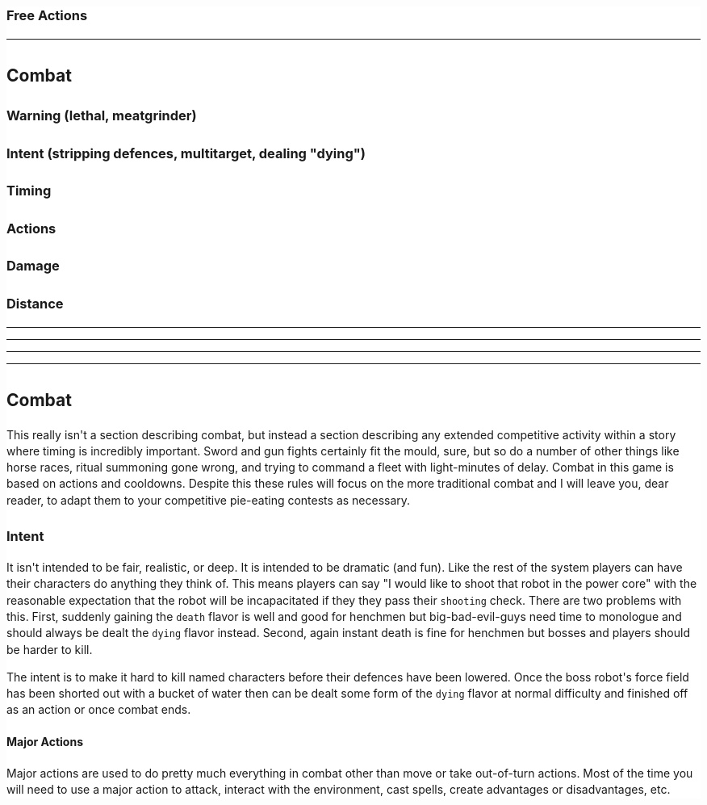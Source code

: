 ### Free Actions



***

## Combat
### Warning (lethal, meatgrinder)
### Intent (stripping defences, multitarget, dealing "dying")
### Timing
### Actions
### Damage
### Distance



-------
-------

-------
-------

## Combat
This really isn't a section describing combat, but instead a section describing any extended competitive activity within a story where timing is incredibly important. Sword and gun fights certainly fit the mould, sure, but so do a number of other things like horse races, ritual summoning gone wrong, and trying to command a fleet with light-minutes of delay. Combat in this game is based on actions and cooldowns. Despite this these rules will focus on the more traditional combat and I will leave you, dear reader, to adapt them to your competitive pie-eating contests as necessary.

### Intent
It isn't intended to be fair, realistic, or deep. It is intended to be dramatic (and fun). Like the rest of the system players can have their characters do anything they think of. This means players can say "I would like to shoot that robot in the power core" with the reasonable expectation that the robot will be incapacitated if they they pass their `shooting` check. There are two problems with this. First, suddenly gaining the `death` flavor is well and good for henchmen but big-bad-evil-guys need time to monologue and should always be dealt the `dying` flavor instead. Second, again instant death is fine for henchmen but bosses and players should be harder to kill. 

The intent is to make it hard to kill named characters before their defences have been lowered. Once the boss robot's force field has been shorted out with a bucket of water then can be dealt some form of the `dying` flavor at normal difficulty and finished off as an action or once combat ends. 


#### Major Actions
Major actions are used to do pretty much everything in combat other than move or take out-of-turn actions. Most of the time you will need to use a major action to attack, interact with the environment, cast spells, create advantages or disadvantages, etc.
